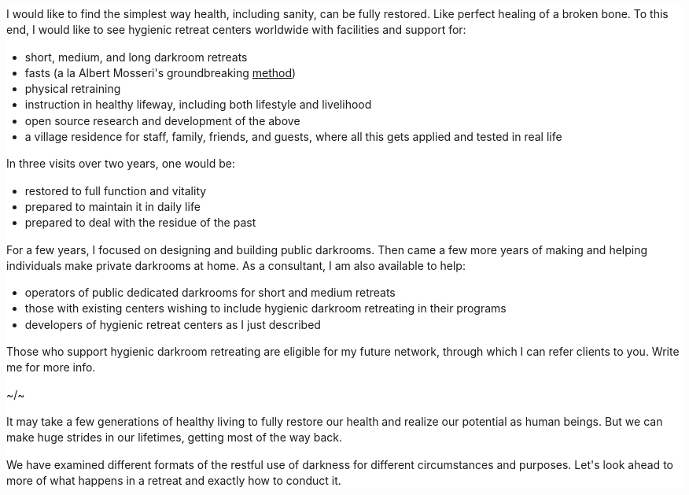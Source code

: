 I would like to find the simplest way health, including sanity, can be fully restored. Like perfect healing of a broken bone. To this end, I would like to see hygienic retreat centers worldwide with facilities and support for:

- short, medium, and long darkroom retreats
- fasts (a la Albert Mosseri's groundbreaking [method](/other-writings/fasting))
- physical retraining
- instruction in healthy lifeway, including both lifestyle and livelihood
- open source research and development of the above
- a village residence for staff, family, friends, and guests, where all this gets applied and tested in real life

In three visits over two years, one would be:

- restored to full function and vitality
- prepared to maintain it in daily life
- prepared to deal with the residue of the past

For a few years, I focused on designing and building public darkrooms. Then came a few more years of making and helping individuals make private darkrooms at home. As a consultant, I am also available to help:

- operators of public dedicated darkrooms for short and medium retreats
- those with existing centers wishing to include hygienic darkroom retreating in their programs
- developers of hygienic retreat centers as I just described

Those who support hygienic darkroom retreating are eligible for my future network, through which I can refer clients to you. Write me for more info.

~/~

It may take a few generations of healthy living to fully restore our health and realize our potential as human beings. But we can make huge strides in our lifetimes, getting most of the way back.

We have examined different formats of the restful use of darkness for different circumstances and purposes. Let's look ahead to more of what happens in a retreat and exactly how to conduct it.



